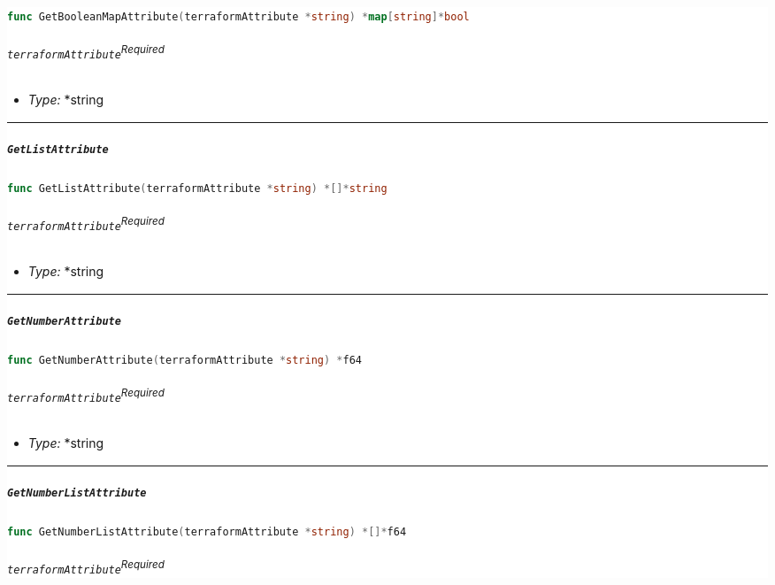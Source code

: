 ```go
func GetBooleanMapAttribute(terraformAttribute *string) *map[string]*bool
```

###### `terraformAttribute`<sup>Required</sup> <a name="terraformAttribute" id="@cdktf/provider-opentelekomcloud.ctsEventNotificationV3.CtsEventNotificationV3.getBooleanMapAttribute.parameter.terraformAttribute"></a>

- *Type:* *string

---

##### `GetListAttribute` <a name="GetListAttribute" id="@cdktf/provider-opentelekomcloud.ctsEventNotificationV3.CtsEventNotificationV3.getListAttribute"></a>

```go
func GetListAttribute(terraformAttribute *string) *[]*string
```

###### `terraformAttribute`<sup>Required</sup> <a name="terraformAttribute" id="@cdktf/provider-opentelekomcloud.ctsEventNotificationV3.CtsEventNotificationV3.getListAttribute.parameter.terraformAttribute"></a>

- *Type:* *string

---

##### `GetNumberAttribute` <a name="GetNumberAttribute" id="@cdktf/provider-opentelekomcloud.ctsEventNotificationV3.CtsEventNotificationV3.getNumberAttribute"></a>

```go
func GetNumberAttribute(terraformAttribute *string) *f64
```

###### `terraformAttribute`<sup>Required</sup> <a name="terraformAttribute" id="@cdktf/provider-opentelekomcloud.ctsEventNotificationV3.CtsEventNotificationV3.getNumberAttribute.parameter.terraformAttribute"></a>

- *Type:* *string

---

##### `GetNumberListAttribute` <a name="GetNumberListAttribute" id="@cdktf/provider-opentelekomcloud.ctsEventNotificationV3.CtsEventNotificationV3.getNumberListAttribute"></a>

```go
func GetNumberListAttribute(terraformAttribute *string) *[]*f64
```

###### `terraformAttribute`<sup>Required</sup> <a name="terraformAttribute" id="@cdktf/provider-opentelekomcloud.ctsEventNotificationV3.CtsEventNotificationV3.getNumberListAttribute.parameter.terraformAttribute"></a>
